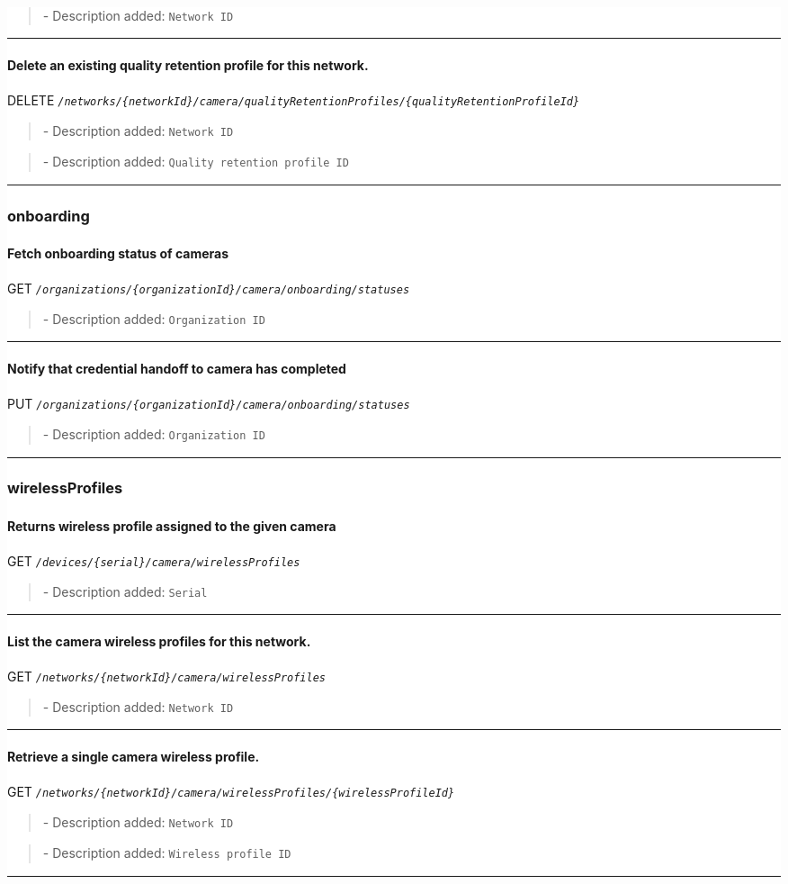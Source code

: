 > \- Description added: `Network ID`

* * *

#### Delete an existing quality retention profile for this network.

DELETE _`/networks/{networkId}/camera/qualityRetentionProfiles/{qualityRetentionProfileId}`_

> \- Description added: `Network ID`

> \- Description added: `Quality retention profile ID`

* * *

### onboarding

#### Fetch onboarding status of cameras

GET _`/organizations/{organizationId}/camera/onboarding/statuses`_

> \- Description added: `Organization ID`

* * *

#### Notify that credential handoff to camera has completed

PUT _`/organizations/{organizationId}/camera/onboarding/statuses`_

> \- Description added: `Organization ID`

* * *

### wirelessProfiles

#### Returns wireless profile assigned to the given camera

GET _`/devices/{serial}/camera/wirelessProfiles`_

> \- Description added: `Serial`

* * *

#### List the camera wireless profiles for this network.

GET _`/networks/{networkId}/camera/wirelessProfiles`_

> \- Description added: `Network ID`

* * *

#### Retrieve a single camera wireless profile.

GET _`/networks/{networkId}/camera/wirelessProfiles/{wirelessProfileId}`_

> \- Description added: `Network ID`

> \- Description added: `Wireless profile ID`

* * *
